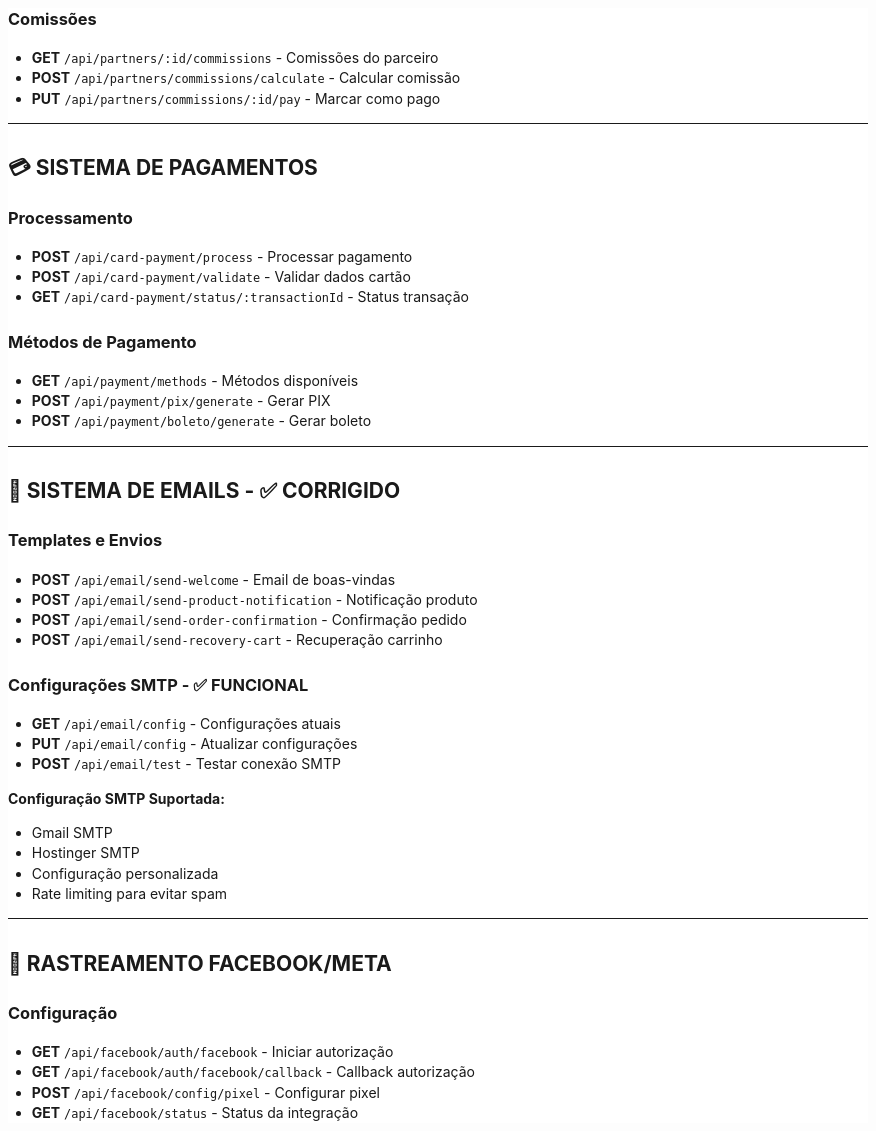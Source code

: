 ### Comissões
- **GET** `/api/partners/:id/commissions` - Comissões do parceiro
- **POST** `/api/partners/commissions/calculate` - Calcular comissão
- **PUT** `/api/partners/commissions/:id/pay` - Marcar como pago

---

## 💳 **SISTEMA DE PAGAMENTOS**

### Processamento
- **POST** `/api/card-payment/process` - Processar pagamento
- **POST** `/api/card-payment/validate` - Validar dados cartão
- **GET** `/api/card-payment/status/:transactionId` - Status transação

### Métodos de Pagamento
- **GET** `/api/payment/methods` - Métodos disponíveis
- **POST** `/api/payment/pix/generate` - Gerar PIX
- **POST** `/api/payment/boleto/generate` - Gerar boleto

---

## 📧 **SISTEMA DE EMAILS** - ✅ CORRIGIDO

### Templates e Envios
- **POST** `/api/email/send-welcome` - Email de boas-vindas
- **POST** `/api/email/send-product-notification` - Notificação produto
- **POST** `/api/email/send-order-confirmation` - Confirmação pedido
- **POST** `/api/email/send-recovery-cart` - Recuperação carrinho

### Configurações SMTP - ✅ FUNCIONAL
- **GET** `/api/email/config` - Configurações atuais
- **PUT** `/api/email/config` - Atualizar configurações
- **POST** `/api/email/test` - Testar conexão SMTP

**Configuração SMTP Suportada:**
- Gmail SMTP
- Hostinger SMTP
- Configuração personalizada
- Rate limiting para evitar spam

---

## 📱 **RASTREAMENTO FACEBOOK/META**

### Configuração
- **GET** `/api/facebook/auth/facebook` - Iniciar autorização
- **GET** `/api/facebook/auth/facebook/callback` - Callback autorização
- **POST** `/api/facebook/config/pixel` - Configurar pixel
- **GET** `/api/facebook/status` - Status da integração
